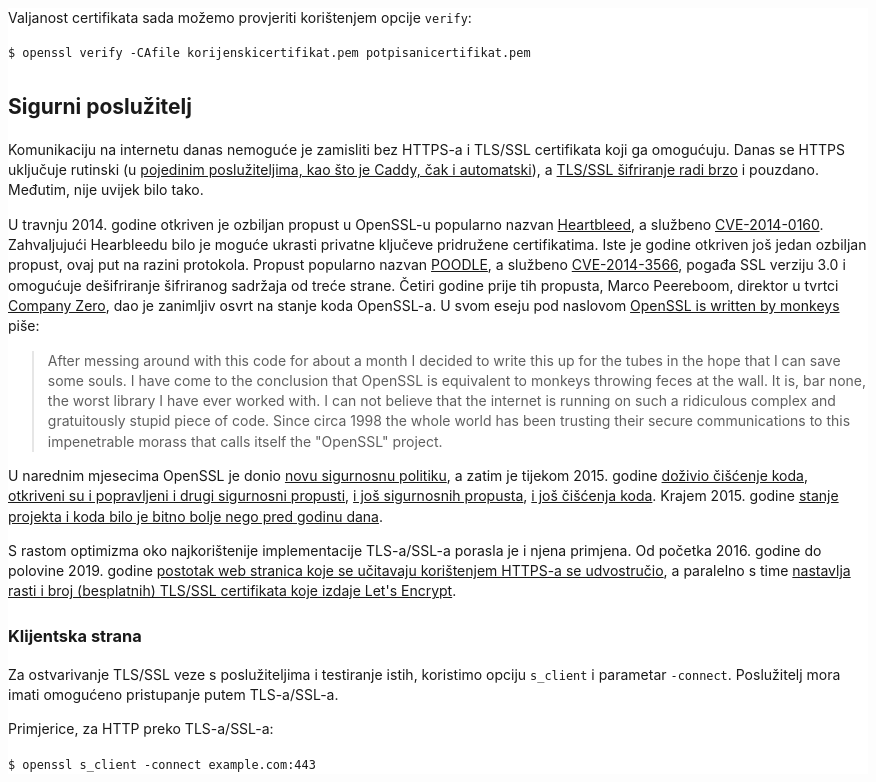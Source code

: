 Valjanost certifikata sada možemo provjeriti korištenjem opcije `verify`:

``` shell
$ openssl verify -CAfile korijenskicertifikat.pem potpisanicertifikat.pem
```

## Sigurni poslužitelj

Komunikaciju na internetu danas nemoguće je zamisliti bez HTTPS-a i TLS/SSL certifikata koji ga omogućuju. Danas se HTTPS uključuje rutinski (u [pojedinim poslužiteljima, kao što je Caddy, čak i automatski](https://caddyserver.com/docs/automatic-https)), a [TLS/SSL šifriranje radi brzo](https://istlsfastyet.com/) i pouzdano. Međutim, nije uvijek bilo tako.

U travnju 2014. godine otkriven je ozbiljan propust u OpenSSL-u popularno nazvan [Heartbleed](https://heartbleed.com/), a službeno [CVE-2014-0160](https://cve.mitre.org/cgi-bin/cvename.cgi?name=CVE-2014-0160). Zahvaljujući Hearbleedu bilo je moguće ukrasti privatne ključeve pridružene certifikatima. Iste je godine otkriven još jedan ozbiljan propust, ovaj put na razini protokola. Propust popularno nazvan [POODLE](https://access.redhat.com/articles/1232123), a službeno [CVE-2014-3566](https://cve.mitre.org/cgi-bin/cvename.cgi?name=CVE-2014-3566), pogađa SSL verziju 3.0 i omogućuje dešifriranje šifriranog sadržaja od treće strane. Četiri godine prije tih propusta, Marco Peereboom, direktor u tvrtci [Company Zero](https://www.companyzero.com/), dao je zanimljiv osvrt na stanje koda OpenSSL-a. U svom eseju pod naslovom [OpenSSL is written by monkeys](https://web.archive.org/web/20100906031647/https://www.peereboom.us/assl/assl/html/openssl.html) piše:

> After messing around with this code for about a month I decided to write this up for the tubes in the hope that I can save some souls. I have come to the conclusion that OpenSSL is equivalent to monkeys throwing feces at the wall. It is, bar none, the worst library I have ever worked with. I can not believe that the internet is running on such a ridiculous complex and gratuitously stupid piece of code. Since circa 1998 the whole world has been trusting their secure communications to this impenetrable morass that calls itself the "OpenSSL" project.

U narednim mjesecima OpenSSL je donio [novu sigurnosnu politiku](https://www.openssl.org/policies/secpolicy.html), a zatim je tijekom 2015. godine [doživio čišćenje koda](https://www.openssl.org/blog/blog/2015/02/11/code-reformat-finished/), [otkriveni su i popravljeni i drugi sigurnosni propusti](https://www.openssl.org/blog/blog/2015/03/19/security-updates/), [i još sigurnosnih propusta](https://www.openssl.org/blog/blog/2015/05/20/logjam-freak-upcoming-changes/), [i još čišćenja koda](https://www.openssl.org/blog/blog/2015/07/28/code-cleanup/). Krajem 2015. godine [stanje projekta i koda bilo je bitno bolje nego pred godinu dana](https://www.openssl.org/blog/blog/2015/09/01/openssl-security-a-year-in-review/).

S rastom optimizma oko najkorištenije implementacije TLS-a/SSL-a porasla je i njena primjena. Od početka 2016. godine do polovine 2019. godine [postotak web stranica koje se učitavaju korištenjem HTTPS-a se udvostručio](https://letsencrypt.org/stats/#percent-pageloads), a paralelno s time [nastavlja rasti i broj (besplatnih) TLS/SSL certifikata koje izdaje Let's Encrypt](https://letsencrypt.org/stats/#daily-issuance).

### Klijentska strana

Za ostvarivanje TLS/SSL veze s poslužiteljima i testiranje istih, koristimo opciju `s_client` i parametar `-connect`. Poslužitelj mora imati omogućeno pristupanje putem TLS-a/SSL-a.

Primjerice, za HTTP preko TLS-a/SSL-a:

``` shell
$ openssl s_client -connect example.com:443
```
